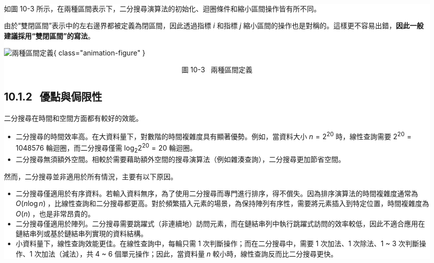 如圖 10-3 所示，在兩種區間表示下，二分搜尋演算法的初始化、迴圈條件和縮小區間操作皆有所不同。

由於“雙閉區間”表示中的左右邊界都被定義為閉區間，因此透過指標 $i$ 和指標 $j$ 縮小區間的操作也是對稱的。這樣更不容易出錯，**因此一般建議採用“雙閉區間”的寫法**。

![兩種區間定義](binary_search.assets/binary_search_ranges.png){ class="animation-figure" }

<p align="center"> 圖 10-3 &nbsp; 兩種區間定義 </p>

## 10.1.2 &nbsp; 優點與侷限性

二分搜尋在時間和空間方面都有較好的效能。

- 二分搜尋的時間效率高。在大資料量下，對數階的時間複雜度具有顯著優勢。例如，當資料大小 $n = 2^{20}$ 時，線性查詢需要 $2^{20} = 1048576$ 輪迴圈，而二分搜尋僅需 $\log_2 2^{20} = 20$ 輪迴圈。
- 二分搜尋無須額外空間。相較於需要藉助額外空間的搜尋演算法（例如雜湊查詢），二分搜尋更加節省空間。

然而，二分搜尋並非適用於所有情況，主要有以下原因。

- 二分搜尋僅適用於有序資料。若輸入資料無序，為了使用二分搜尋而專門進行排序，得不償失。因為排序演算法的時間複雜度通常為 $O(n \log n)$ ，比線性查詢和二分搜尋都更高。對於頻繁插入元素的場景，為保持陣列有序性，需要將元素插入到特定位置，時間複雜度為 $O(n)$ ，也是非常昂貴的。
- 二分搜尋僅適用於陣列。二分搜尋需要跳躍式（非連續地）訪問元素，而在鏈結串列中執行跳躍式訪問的效率較低，因此不適合應用在鏈結串列或基於鏈結串列實現的資料結構。
- 小資料量下，線性查詢效能更佳。在線性查詢中，每輪只需 1 次判斷操作；而在二分搜尋中，需要 1 次加法、1 次除法、1 ~ 3 次判斷操作、1 次加法（減法），共 4 ~ 6 個單元操作；因此，當資料量 $n$ 較小時，線性查詢反而比二分搜尋更快。
